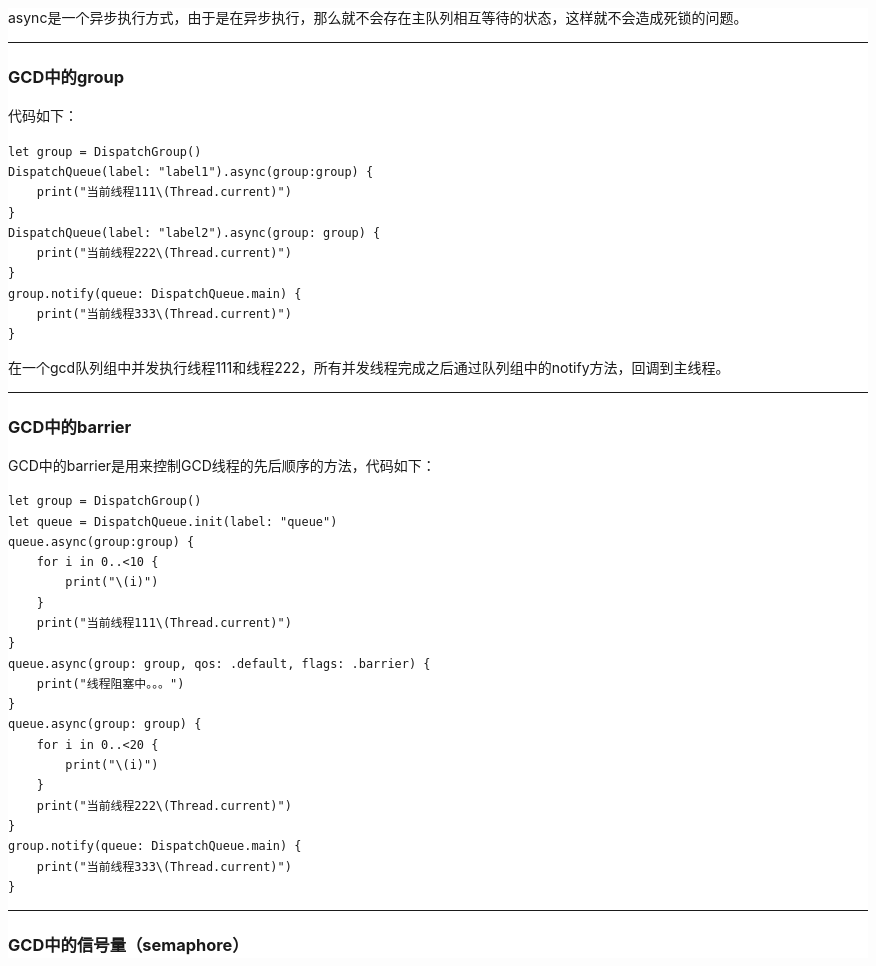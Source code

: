 async是一个异步执行方式，由于是在异步执行，那么就不会存在主队列相互等待的状态，这样就不会造成死锁的问题。

---

### GCD中的group

代码如下：

```
let group = DispatchGroup()
DispatchQueue(label: "label1").async(group:group) {
    print("当前线程111\(Thread.current)")
}
DispatchQueue(label: "label2").async(group: group) {
    print("当前线程222\(Thread.current)")
}
group.notify(queue: DispatchQueue.main) {
    print("当前线程333\(Thread.current)")
}
```

在一个gcd队列组中并发执行线程111和线程222，所有并发线程完成之后通过队列组中的notify方法，回调到主线程。

---

### GCD中的barrier

GCD中的barrier是用来控制GCD线程的先后顺序的方法，代码如下：

```
let group = DispatchGroup()
let queue = DispatchQueue.init(label: "queue")
queue.async(group:group) {
    for i in 0..<10 {
        print("\(i)")
    }
    print("当前线程111\(Thread.current)")
}
queue.async(group: group, qos: .default, flags: .barrier) {
    print("线程阻塞中。。。")
}
queue.async(group: group) {
    for i in 0..<20 {
        print("\(i)")
    }
    print("当前线程222\(Thread.current)")
}
group.notify(queue: DispatchQueue.main) {
    print("当前线程333\(Thread.current)")
}
```

---

### GCD中的信号量（semaphore）
